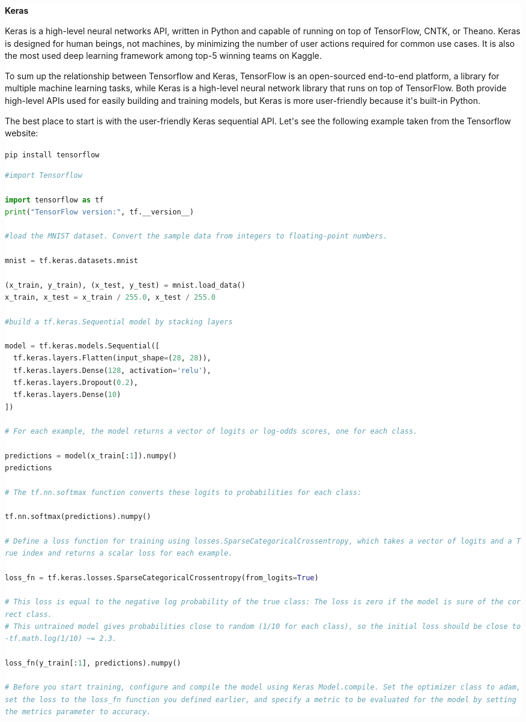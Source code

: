 **Keras** 

Keras is a high-level neural networks API, written in Python and capable of running on top of TensorFlow, CNTK, or Theano. Keras is designed for human beings, not machines, by minimizing the number of user actions required for common use cases. It is also the most used deep learning framework among top-5 winning teams on Kaggle.

To sum up the relationship between Tensorflow and Keras, TensorFlow is an open-sourced end-to-end platform, a library for multiple machine learning tasks, while Keras is a high-level neural network library that runs on top of TensorFlow. Both provide high-level APIs used for easily building and training models, but Keras is more user-friendly because it's built-in Python.

The best place to start is with the user-friendly Keras sequential API. Let's see the following example taken from the Tensorflow website:

```bash
pip install tensorflow
```

```py
#import Tensorflow

import tensorflow as tf
print("TensorFlow version:", tf.__version__)

#load the MNIST dataset. Convert the sample data from integers to floating-point numbers.

mnist = tf.keras.datasets.mnist

(x_train, y_train), (x_test, y_test) = mnist.load_data()
x_train, x_test = x_train / 255.0, x_test / 255.0

#build a tf.keras.Sequential model by stacking layers

model = tf.keras.models.Sequential([
  tf.keras.layers.Flatten(input_shape=(28, 28)),
  tf.keras.layers.Dense(128, activation='relu'),
  tf.keras.layers.Dropout(0.2),
  tf.keras.layers.Dense(10)
])

# For each example, the model returns a vector of logits or log-odds scores, one for each class.

predictions = model(x_train[:1]).numpy()
predictions

# The tf.nn.softmax function converts these logits to probabilities for each class:

tf.nn.softmax(predictions).numpy()

# Define a loss function for training using losses.SparseCategoricalCrossentropy, which takes a vector of logits and a True index and returns a scalar loss for each example.

loss_fn = tf.keras.losses.SparseCategoricalCrossentropy(from_logits=True)

# This loss is equal to the negative log probability of the true class: The loss is zero if the model is sure of the correct class.
# This untrained model gives probabilities close to random (1/10 for each class), so the initial loss should be close to -tf.math.log(1/10) ~= 2.3.

loss_fn(y_train[:1], predictions).numpy()

# Before you start training, configure and compile the model using Keras Model.compile. Set the optimizer class to adam, set the loss to the loss_fn function you defined earlier, and specify a metric to be evaluated for the model by setting the metrics parameter to accuracy.

```